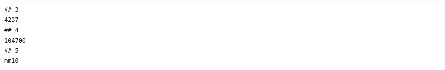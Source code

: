 ```
## 3                                                                                                                                                                                                                                                                                                                                                                                                                                                                                                                                                                                                                                                                                                                                                                                                                                                                                                                                                                                                                                                                                                                                                                                                                                                                                                                                                                                                                                                                                                                                                                                                          4237
## 4                                                                                                                                                                                                                                                                                                                                                                                                                                                                                                                                                                                                                                                                                                                                                                                                                                                                                                                                                                                                                                                                                                                                                                                                                                                                                                                                                                                                                                                                                                                                                                                                        104700
## 5                                                                                                                                                                                                                                                                                                                                                                                                                                                                                                                                                                                                                                                                                                                                                                                                                                                                                                                                                                                                                                                                                                                                                                                                                                                                                                                                                                                                                                                                                                                                                                                                          mm10
```
